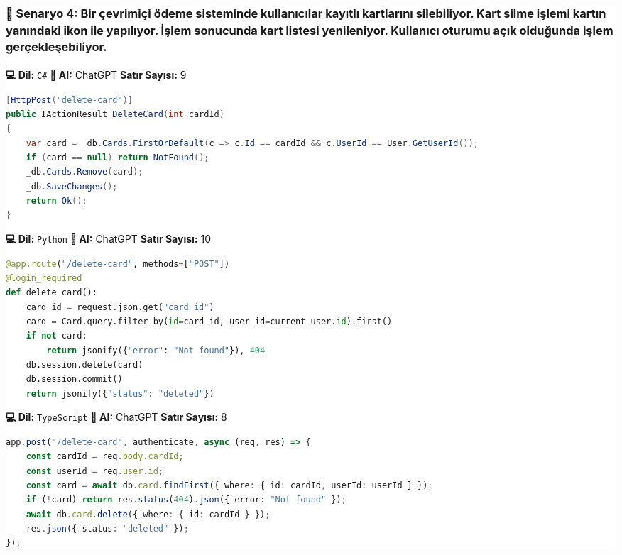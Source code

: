 

### 🧪 Senaryo 4: Bir çevrimiçi ödeme sisteminde kullanıcılar kayıtlı kartlarını silebiliyor. Kart silme işlemi kartın yanındaki ikon ile yapılıyor. İşlem sonucunda kart listesi yenileniyor. Kullanıcı oturumu açık olduğunda işlem gerçekleşebiliyor.

**💻 Dil:** `C#`
**🤖 AI:** ChatGPT
**Satır Sayısı:** 9


```csharp
[HttpPost("delete-card")]
public IActionResult DeleteCard(int cardId)
{
    var card = _db.Cards.FirstOrDefault(c => c.Id == cardId && c.UserId == User.GetUserId());
    if (card == null) return NotFound();
    _db.Cards.Remove(card);
    _db.SaveChanges();
    return Ok();
}
```



**💻 Dil:** `Python`
**🤖 AI:** ChatGPT
**Satır Sayısı:** 10


```python
@app.route("/delete-card", methods=["POST"])
@login_required
def delete_card():
    card_id = request.json.get("card_id")
    card = Card.query.filter_by(id=card_id, user_id=current_user.id).first()
    if not card:
        return jsonify({"error": "Not found"}), 404
    db.session.delete(card)
    db.session.commit()
    return jsonify({"status": "deleted"})
```



**💻 Dil:** `TypeScript`
**🤖 AI:** ChatGPT
**Satır Sayısı:** 8


```typescript
app.post("/delete-card", authenticate, async (req, res) => {
    const cardId = req.body.cardId;
    const userId = req.user.id;
    const card = await db.card.findFirst({ where: { id: cardId, userId: userId } });
    if (!card) return res.status(404).json({ error: "Not found" });
    await db.card.delete({ where: { id: cardId } });
    res.json({ status: "deleted" });
});
```
